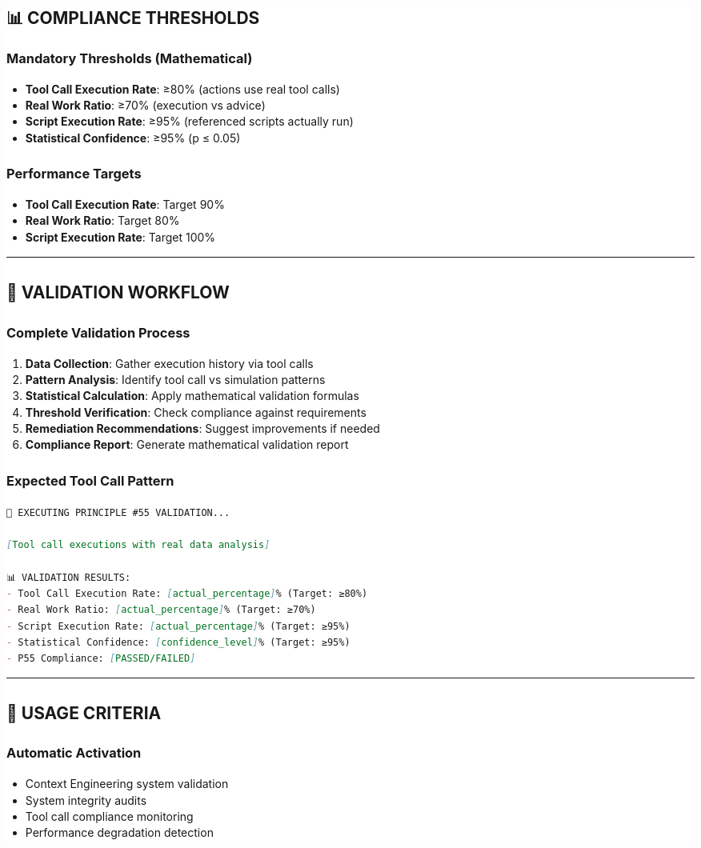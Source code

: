
## 📊 **COMPLIANCE THRESHOLDS**

### **Mandatory Thresholds (Mathematical)**
- **Tool Call Execution Rate**: ≥80% (actions use real tool calls)
- **Real Work Ratio**: ≥70% (execution vs advice)
- **Script Execution Rate**: ≥95% (referenced scripts actually run)
- **Statistical Confidence**: ≥95% (p ≤ 0.05)

### **Performance Targets**
- **Tool Call Execution Rate**: Target 90%
- **Real Work Ratio**: Target 80%
- **Script Execution Rate**: Target 100%

---

## 🔄 **VALIDATION WORKFLOW**

### **Complete Validation Process**
1. **Data Collection**: Gather execution history via tool calls
2. **Pattern Analysis**: Identify tool call vs simulation patterns
3. **Statistical Calculation**: Apply mathematical validation formulas
4. **Threshold Verification**: Check compliance against requirements
5. **Remediation Recommendations**: Suggest improvements if needed
6. **Compliance Report**: Generate mathematical validation report

### **Expected Tool Call Pattern**
```markdown
🔧 EXECUTING PRINCIPLE #55 VALIDATION...

[Tool call executions with real data analysis]

📊 VALIDATION RESULTS:
- Tool Call Execution Rate: [actual_percentage]% (Target: ≥80%)
- Real Work Ratio: [actual_percentage]% (Target: ≥70%)
- Script Execution Rate: [actual_percentage]% (Target: ≥95%)
- Statistical Confidence: [confidence_level]% (Target: ≥95%)
- P55 Compliance: [PASSED/FAILED]
```

---

## 🎯 **USAGE CRITERIA**

### **Automatic Activation**
- Context Engineering system validation
- System integrity audits
- Tool call compliance monitoring
- Performance degradation detection
